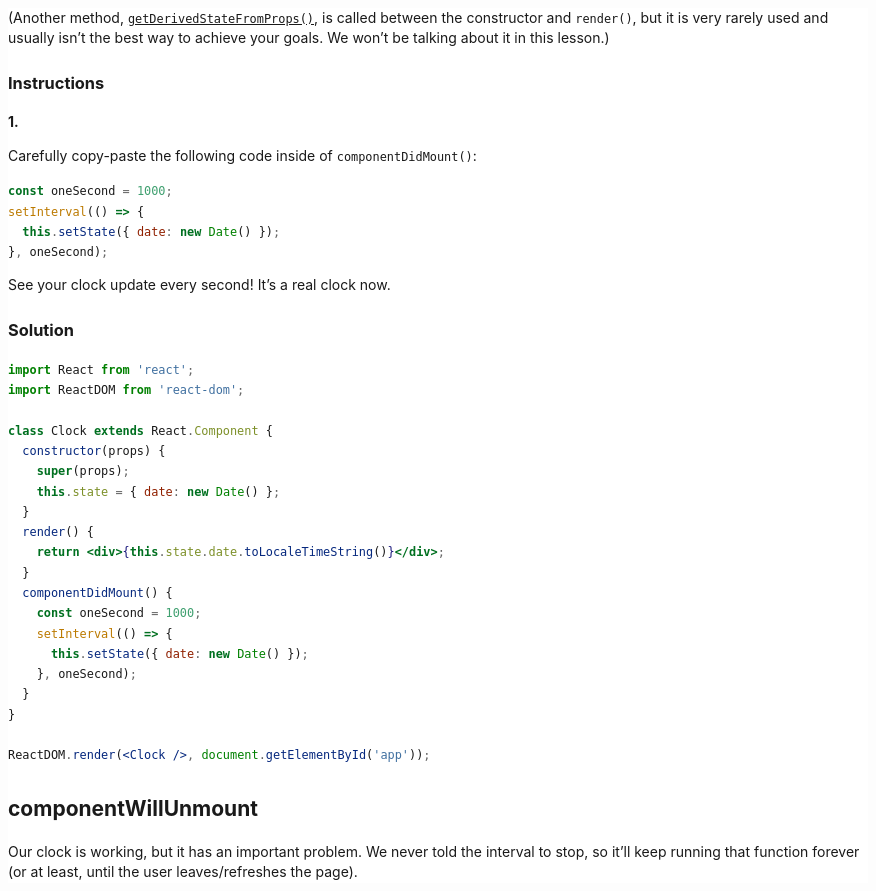 (Another method, <a
href="https://reactjs.org/docs/react-component.html#static-getderivedstatefromprops"
class="e14vpv2g1 gamut-xro1w8-ResetElement-Anchor-AnchorBase e1bhhzie0"
target="_blank" rel="noopener"><code
class="code__2rdF32qjRVp7mMVBHuPwDS">getDerivedStateFromProps()</code></a>,
is called between the constructor and `render()`, but it is very rarely
used and usually isn’t the best way to achieve your goals. We won’t be
talking about it in this lesson.)

### Instructions

**1.**

Carefully copy-paste the following code inside of `componentDidMount()`:

``` jsx
const oneSecond = 1000;
setInterval(() => {
  this.setState({ date: new Date() });
}, oneSecond);
```

See your clock update every second! It’s a real clock now.

### Solution

``` jsx
import React from 'react';
import ReactDOM from 'react-dom';

class Clock extends React.Component {
  constructor(props) {
    super(props);
    this.state = { date: new Date() };
  }
  render() {
    return <div>{this.state.date.toLocaleTimeString()}</div>;
  }
  componentDidMount() {
    const oneSecond = 1000;
    setInterval(() => {
      this.setState({ date: new Date() });
    }, oneSecond);
  }
}

ReactDOM.render(<Clock />, document.getElementById('app'));
```

## componentWillUnmount

Our clock is working, but it has an important problem. We never told the
interval to stop, so it’ll keep running that function forever (or at
least, until the user leaves/refreshes the page).
